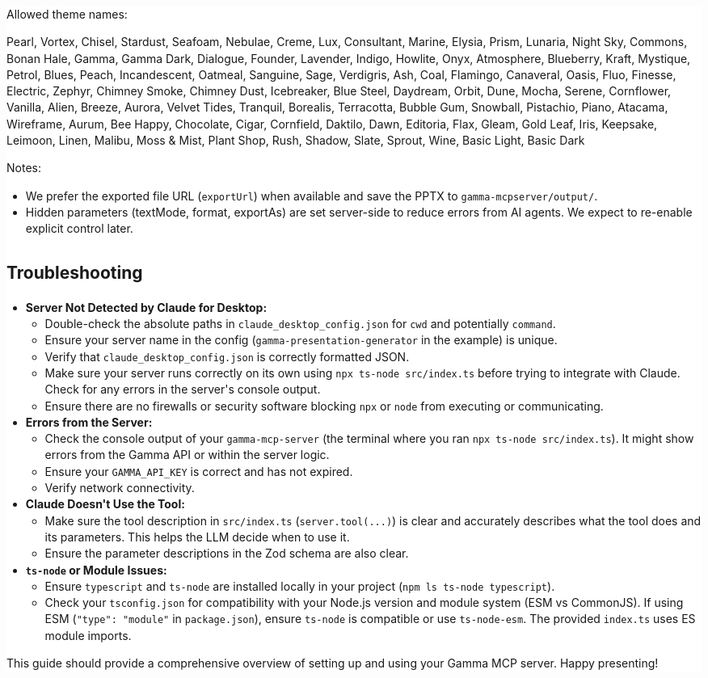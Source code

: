 
Allowed theme names:

Pearl, Vortex, Chisel, Stardust, Seafoam, Nebulae, Creme, Lux, Consultant, Marine, Elysia, Prism, Lunaria, Night Sky, Commons, Bonan Hale, Gamma, Gamma Dark, Dialogue, Founder, Lavender, Indigo, Howlite, Onyx, Atmosphere, Blueberry, Kraft, Mystique, Petrol, Blues, Peach, Incandescent, Oatmeal, Sanguine, Sage, Verdigris, Ash, Coal, Flamingo, Canaveral, Oasis, Fluo, Finesse, Electric, Zephyr, Chimney Smoke, Chimney Dust, Icebreaker, Blue Steel, Daydream, Orbit, Dune, Mocha, Serene, Cornflower, Vanilla, Alien, Breeze, Aurora, Velvet Tides, Tranquil, Borealis, Terracotta, Bubble Gum, Snowball, Pistachio, Piano, Atacama, Wireframe, Aurum, Bee Happy, Chocolate, Cigar, Cornfield, Daktilo, Dawn, Editoria, Flax, Gleam, Gold Leaf, Iris, Keepsake, Leimoon, Linen, Malibu, Moss & Mist, Plant Shop, Rush, Shadow, Slate, Sprout, Wine, Basic Light, Basic Dark

Notes:
- We prefer the exported file URL (`exportUrl`) when available and save the PPTX to `gamma-mcpserver/output/`.
- Hidden parameters (textMode, format, exportAs) are set server-side to reduce errors from AI agents. We expect to re-enable explicit control later.

## Troubleshooting

- **Server Not Detected by Claude for Desktop:**
  - Double-check the absolute paths in `claude_desktop_config.json` for `cwd` and potentially `command`.
  - Ensure your server name in the config (`gamma-presentation-generator` in the example) is unique.
  - Verify that `claude_desktop_config.json` is correctly formatted JSON.
  - Make sure your server runs correctly on its own using `npx ts-node src/index.ts` before trying to integrate with Claude. Check for any errors in the server's console output.
  - Ensure there are no firewalls or security software blocking `npx` or `node` from executing or communicating.
- **Errors from the Server:**
  - Check the console output of your `gamma-mcp-server` (the terminal where you ran `npx ts-node src/index.ts`). It might show errors from the Gamma API or within the server logic.
  - Ensure your `GAMMA_API_KEY` is correct and has not expired.
  - Verify network connectivity.
- **Claude Doesn't Use the Tool:**
  - Make sure the tool description in `src/index.ts` (`server.tool(...)`) is clear and accurately describes what the tool does and its parameters. This helps the LLM decide when to use it.
  - Ensure the parameter descriptions in the Zod schema are also clear.
- **`ts-node` or Module Issues:**
  - Ensure `typescript` and `ts-node` are installed locally in your project (`npm ls ts-node typescript`).
  - Check your `tsconfig.json` for compatibility with your Node.js version and module system (ESM vs CommonJS). If using ESM (`"type": "module"` in `package.json`), ensure `ts-node` is compatible or use `ts-node-esm`. The provided `index.ts` uses ES module imports.

This guide should provide a comprehensive overview of setting up and using your Gamma MCP server. Happy presenting!
